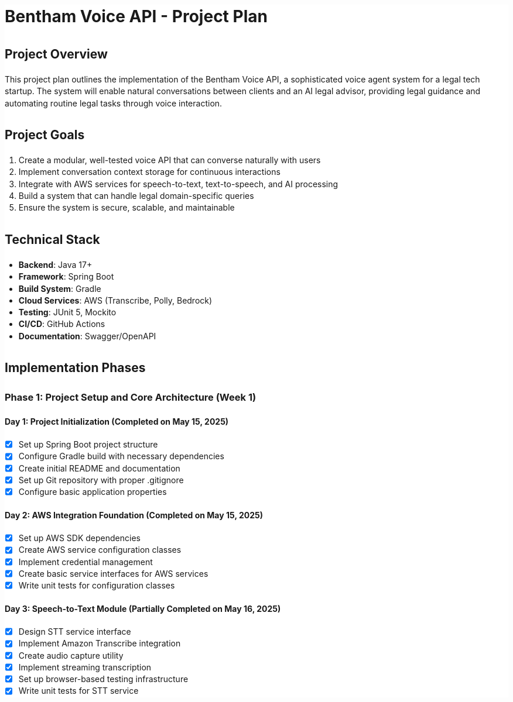 # Bentham Voice API - Project Plan

## Project Overview

This project plan outlines the implementation of the Bentham Voice API, a sophisticated voice agent system for a legal tech startup. The system will enable natural conversations between clients and an AI legal advisor, providing legal guidance and automating routine legal tasks through voice interaction.

## Project Goals

1. Create a modular, well-tested voice API that can converse naturally with users
2. Implement conversation context storage for continuous interactions
3. Integrate with AWS services for speech-to-text, text-to-speech, and AI processing
4. Build a system that can handle legal domain-specific queries
5. Ensure the system is secure, scalable, and maintainable

## Technical Stack

- **Backend**: Java 17+
- **Framework**: Spring Boot
- **Build System**: Gradle
- **Cloud Services**: AWS (Transcribe, Polly, Bedrock)
- **Testing**: JUnit 5, Mockito
- **CI/CD**: GitHub Actions
- **Documentation**: Swagger/OpenAPI

## Implementation Phases

### Phase 1: Project Setup and Core Architecture (Week 1)

#### Day 1: Project Initialization (Completed on May 15, 2025)
- [x] Set up Spring Boot project structure
- [x] Configure Gradle build with necessary dependencies
- [x] Create initial README and documentation
- [x] Set up Git repository with proper .gitignore
- [x] Configure basic application properties

#### Day 2: AWS Integration Foundation (Completed on May 15, 2025)
- [x] Set up AWS SDK dependencies
- [x] Create AWS service configuration classes
- [x] Implement credential management
- [x] Create basic service interfaces for AWS services
- [x] Write unit tests for configuration classes

#### Day 3: Speech-to-Text Module (Partially Completed on May 16, 2025)
- [x] Design STT service interface
- [x] Implement Amazon Transcribe integration
- [x] Create audio capture utility
- [x] Implement streaming transcription
- [x] Set up browser-based testing infrastructure
- [x] Write unit tests for STT service
